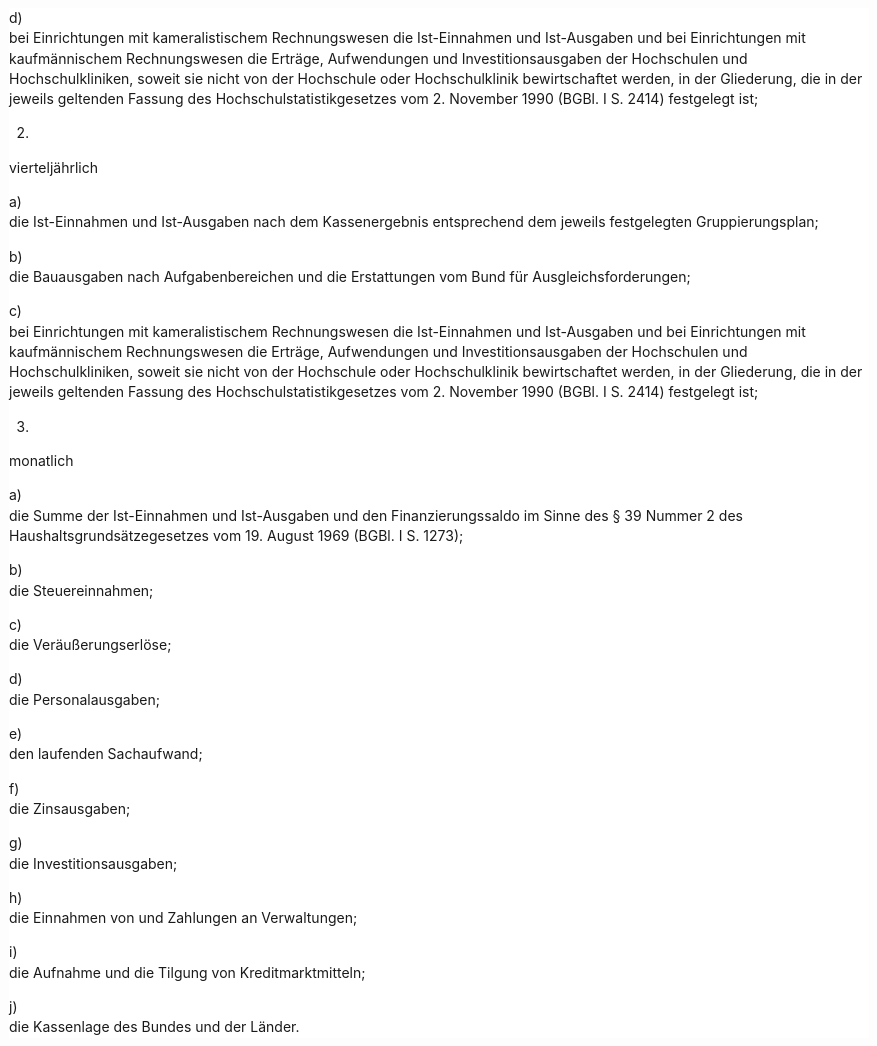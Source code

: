 d)  
bei Einrichtungen mit kameralistischem Rechnungswesen die Ist-Einnahmen und Ist-Ausgaben und bei Einrichtungen mit kaufmännischem Rechnungswesen die Erträge, Aufwendungen und Investitionsausgaben der Hochschulen und Hochschulkliniken, soweit sie nicht von der Hochschule oder Hochschulklinik bewirtschaftet werden, in der Gliederung, die in der jeweils geltenden Fassung des Hochschulstatistikgesetzes vom 2. November 1990 (BGBl. I S. 2414) festgelegt ist;

2.  
vierteljährlich

a)  
die Ist-Einnahmen und Ist-Ausgaben nach dem Kassenergebnis entsprechend dem jeweils festgelegten Gruppierungsplan;

b)  
die Bauausgaben nach Aufgabenbereichen und die Erstattungen vom Bund für Ausgleichsforderungen;

c)  
bei Einrichtungen mit kameralistischem Rechnungswesen die Ist-Einnahmen und Ist-Ausgaben und bei Einrichtungen mit kaufmännischem Rechnungswesen die Erträge, Aufwendungen und Investitionsausgaben der Hochschulen und Hochschulkliniken, soweit sie nicht von der Hochschule oder Hochschulklinik bewirtschaftet werden, in der Gliederung, die in der jeweils geltenden Fassung des Hochschulstatistikgesetzes vom 2. November 1990 (BGBl. I S. 2414) festgelegt ist;

3.  
monatlich

a)  
die Summe der Ist-Einnahmen und Ist-Ausgaben und den Finanzierungssaldo im Sinne des § 39 Nummer 2 des Haushaltsgrundsätzegesetzes vom 19. August 1969 (BGBl. I S. 1273);

b)  
die Steuereinnahmen;

c)  
die Veräußerungserlöse;

d)  
die Personalausgaben;

e)  
den laufenden Sachaufwand;

f)  
die Zinsausgaben;

g)  
die Investitionsausgaben;

h)  
die Einnahmen von und Zahlungen an Verwaltungen;

i)  
die Aufnahme und die Tilgung von Kreditmarktmitteln;

j)  
die Kassenlage des Bundes und der Länder.
